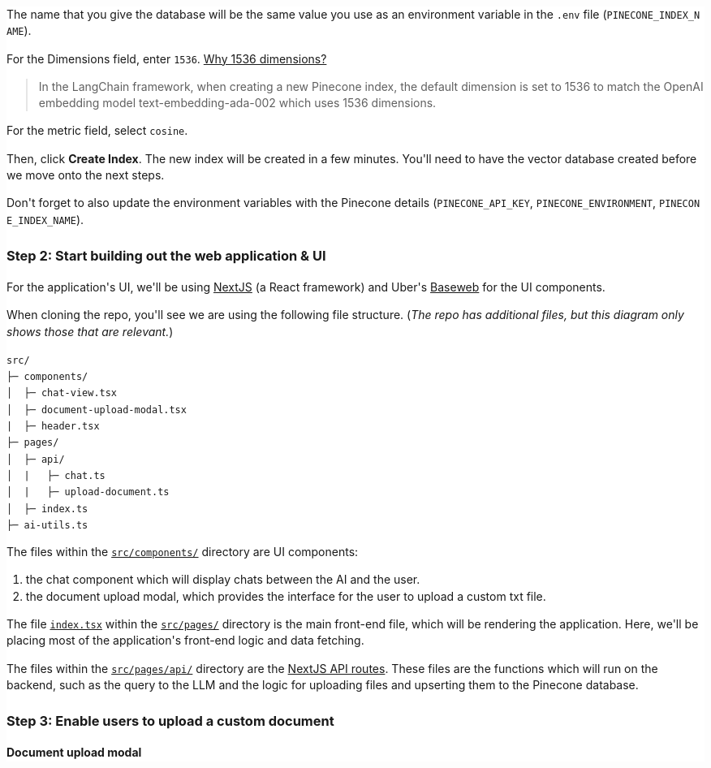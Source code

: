 The name that you give the database will be the same value you use as an environment variable in the `.env` file (`PINECONE_INDEX_NAME`).

For the Dimensions field, enter `1536`. [Why 1536 dimensions?](https://github.com/langchain-ai/langchain/discussions/9124)

> In the LangChain framework, when creating a new Pinecone index, the default dimension is set to 1536 to match the OpenAI embedding model text-embedding-ada-002 which uses 1536 dimensions.

For the metric field, select `cosine`.

Then, click **Create Index**. The new index will be created in a few minutes. You'll need to have the vector database created before we move onto the next steps.

Don't forget to also update the environment variables with the Pinecone details (`PINECONE_API_KEY`, `PINECONE_ENVIRONMENT`, `PINECONE_INDEX_NAME`).

### Step 2: Start building out the web application & UI

For the application's UI, we'll be using [NextJS](https://nextjs.org/) (a React framework) and Uber's [Baseweb](https://baseweb.design/) for the UI components.

When cloning the repo, you'll see we are using the following file structure. (_The repo has additional files, but this diagram only shows those that are relevant._)

```
src/
├─ components/
│  ├─ chat-view.tsx
│  ├─ document-upload-modal.tsx
|  ├─ header.tsx
├─ pages/
│  ├─ api/
│  |   ├─ chat.ts
│  |   ├─ upload-document.ts
│  ├─ index.ts
├─ ai-utils.ts
```

The files within the [`src/components/`](./src/components/) directory are UI components:

1. the chat component which will display chats between the AI and the user.
2. the document upload modal, which provides the interface for the user to upload a custom txt file.

The file [`index.tsx`](./src/pages/index.tsx) within the [`src/pages/`](./src/pages/api) directory is the main front-end file, which will be rendering the application. Here, we'll be placing most of the application's front-end logic and data fetching.

The files within the [`src/pages/api/`](./src/pages/api/) directory are the [NextJS API routes](https://nextjs.org/docs/pages/building-your-application/routing/api-routes). These files are the functions which will run on the backend, such as the query to the LLM and the logic for uploading files and upserting them to the Pinecone database.

### Step 3: Enable users to upload a custom document

**Document upload modal**
